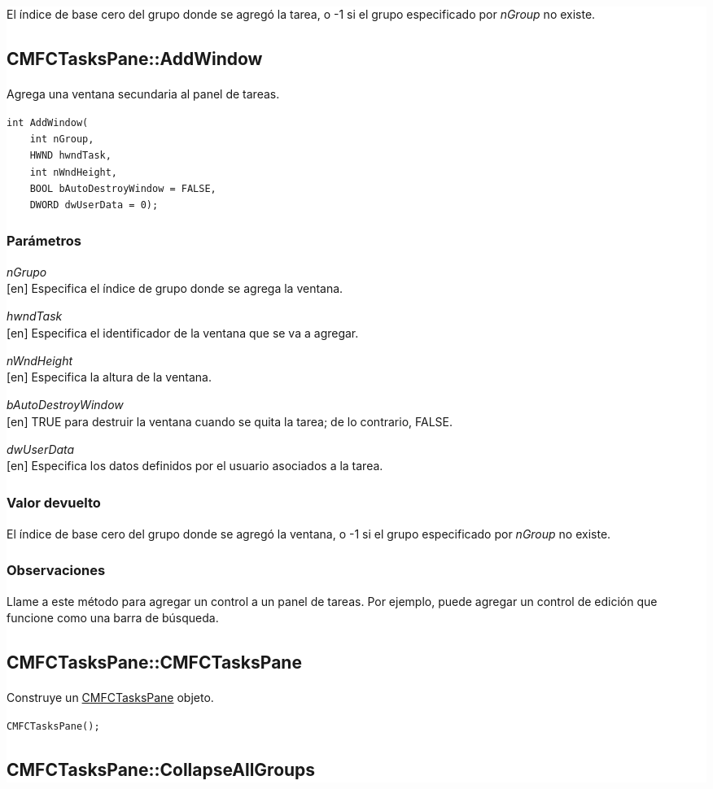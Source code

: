 El índice de base cero del grupo donde se agregó la tarea, o -1 si el grupo especificado por *nGroup* no existe.

## <a name="cmfctaskspaneaddwindow"></a><a name="addwindow"></a>CMFCTasksPane::AddWindow

Agrega una ventana secundaria al panel de tareas.

```
int AddWindow(
    int nGroup,
    HWND hwndTask,
    int nWndHeight,
    BOOL bAutoDestroyWindow = FALSE,
    DWORD dwUserData = 0);
```

### <a name="parameters"></a>Parámetros

*nGrupo*<br/>
[en] Especifica el índice de grupo donde se agrega la ventana.

*hwndTask*<br/>
[en] Especifica el identificador de la ventana que se va a agregar.

*nWndHeight*<br/>
[en] Especifica la altura de la ventana.

*bAutoDestroyWindow*<br/>
[en] TRUE para destruir la ventana cuando se quita la tarea; de lo contrario, FALSE.

*dwUserData*<br/>
[en] Especifica los datos definidos por el usuario asociados a la tarea.

### <a name="return-value"></a>Valor devuelto

El índice de base cero del grupo donde se agregó la ventana, o -1 si el grupo especificado por *nGroup* no existe.

### <a name="remarks"></a>Observaciones

Llame a este método para agregar un control a un panel de tareas. Por ejemplo, puede agregar un control de edición que funcione como una barra de búsqueda.

## <a name="cmfctaskspanecmfctaskspane"></a><a name="cmfctaskspane"></a>CMFCTasksPane::CMFCTasksPane

Construye un [CMFCTasksPane](../../mfc/reference/cmfctaskspane-class.md) objeto.

```
CMFCTasksPane();
```

## <a name="cmfctaskspanecollapseallgroups"></a><a name="collapseallgroups"></a>CMFCTasksPane::CollapseAllGroups
